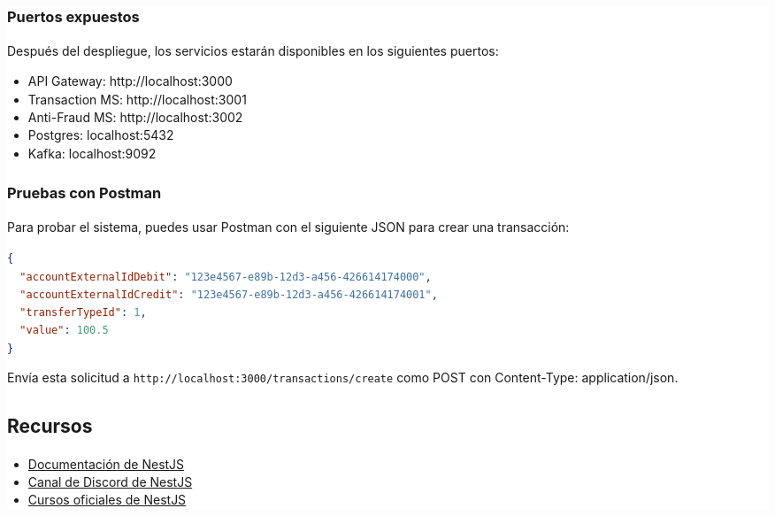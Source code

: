 ### Puertos expuestos

Después del despliegue, los servicios estarán disponibles en los siguientes puertos:

- API Gateway: http://localhost:3000
- Transaction MS: http://localhost:3001
- Anti-Fraud MS: http://localhost:3002
- Postgres: localhost:5432
- Kafka: localhost:9092

### Pruebas con Postman

Para probar el sistema, puedes usar Postman con el siguiente JSON para crear una transacción:

```json
{
  "accountExternalIdDebit": "123e4567-e89b-12d3-a456-426614174000",
  "accountExternalIdCredit": "123e4567-e89b-12d3-a456-426614174001",
  "transferTypeId": 1,
  "value": 100.5
}
```

Envía esta solicitud a `http://localhost:3000/transactions/create` como POST con Content-Type: application/json.

## Recursos

- [Documentación de NestJS](https://docs.nestjs.com/)
- [Canal de Discord de NestJS](https://discord.com/invite/nestjs)
- [Cursos oficiales de NestJS](https://nestjs.com/courses/)

